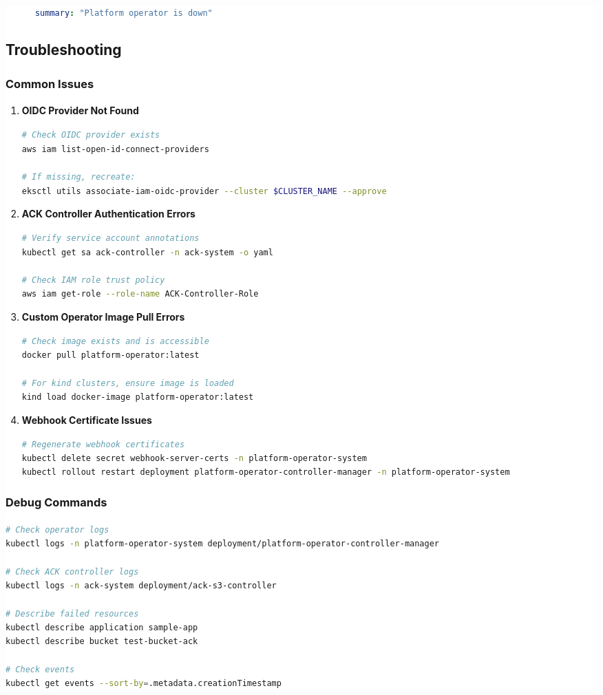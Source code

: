```yaml
      summary: "Platform operator is down"
```

## Troubleshooting

### Common Issues

1. **OIDC Provider Not Found**
   ```bash
   # Check OIDC provider exists
   aws iam list-open-id-connect-providers
   
   # If missing, recreate:
   eksctl utils associate-iam-oidc-provider --cluster $CLUSTER_NAME --approve
   ```

2. **ACK Controller Authentication Errors**
   ```bash
   # Verify service account annotations
   kubectl get sa ack-controller -n ack-system -o yaml
   
   # Check IAM role trust policy
   aws iam get-role --role-name ACK-Controller-Role
   ```

3. **Custom Operator Image Pull Errors**
   ```bash
   # Check image exists and is accessible
   docker pull platform-operator:latest
   
   # For kind clusters, ensure image is loaded
   kind load docker-image platform-operator:latest
   ```

4. **Webhook Certificate Issues**
   ```bash
   # Regenerate webhook certificates
   kubectl delete secret webhook-server-certs -n platform-operator-system
   kubectl rollout restart deployment platform-operator-controller-manager -n platform-operator-system
   ```

### Debug Commands

```bash
# Check operator logs
kubectl logs -n platform-operator-system deployment/platform-operator-controller-manager

# Check ACK controller logs
kubectl logs -n ack-system deployment/ack-s3-controller

# Describe failed resources
kubectl describe application sample-app
kubectl describe bucket test-bucket-ack

# Check events
kubectl get events --sort-by=.metadata.creationTimestamp
```
